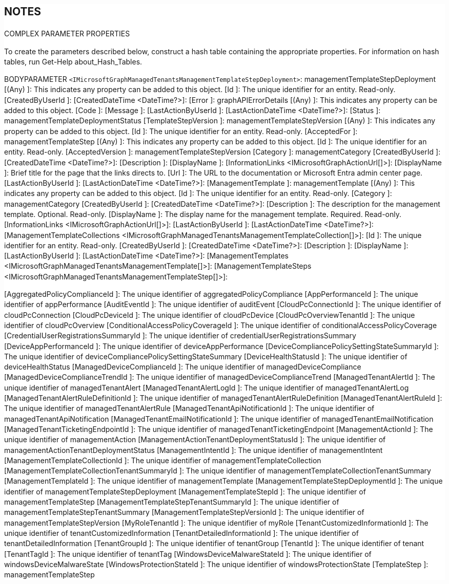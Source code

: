 ## NOTES

COMPLEX PARAMETER PROPERTIES

To create the parameters described below, construct a hash table containing the appropriate properties.
For information on hash tables, run Get-Help about_Hash_Tables.

BODYPARAMETER `<IMicrosoftGraphManagedTenantsManagementTemplateStepDeployment>`: managementTemplateStepDeployment
  [(Any) <Object>]: This indicates any property can be added to this object.
  [Id <String>]: The unique identifier for an entity.
Read-only.
  [CreatedByUserId <String>]: 
  [CreatedDateTime <DateTime?>]: 
  [Error <IMicrosoftGraphManagedTenantsGraphApiErrorDetails>]: graphAPIErrorDetails
    [(Any) <Object>]: This indicates any property can be added to this object.
    [Code <String>]: 
    [Message <String>]: 
  [LastActionByUserId <String>]: 
  [LastActionDateTime <DateTime?>]: 
  [Status <String>]: managementTemplateDeploymentStatus
  [TemplateStepVersion <IMicrosoftGraphManagedTenantsManagementTemplateStepVersion>]: managementTemplateStepVersion
    [(Any) <Object>]: This indicates any property can be added to this object.
    [Id <String>]: The unique identifier for an entity.
Read-only.
    [AcceptedFor <IMicrosoftGraphManagedTenantsManagementTemplateStep>]: managementTemplateStep
      [(Any) <Object>]: This indicates any property can be added to this object.
      [Id <String>]: The unique identifier for an entity.
Read-only.
      [AcceptedVersion <IMicrosoftGraphManagedTenantsManagementTemplateStepVersion>]: managementTemplateStepVersion
      [Category <String>]: managementCategory
      [CreatedByUserId <String>]: 
      [CreatedDateTime <DateTime?>]: 
      [Description <String>]: 
      [DisplayName <String>]: 
      [InformationLinks <IMicrosoftGraphActionUrl[]>]: 
        [DisplayName <String>]: Brief title for the page that the links directs to.
        [Url <String>]: The URL to the documentation or Microsoft Entra admin center page.
      [LastActionByUserId <String>]: 
      [LastActionDateTime <DateTime?>]: 
      [ManagementTemplate <IMicrosoftGraphManagedTenantsManagementTemplate>]: managementTemplate
        [(Any) <Object>]: This indicates any property can be added to this object.
        [Id <String>]: The unique identifier for an entity.
Read-only.
        [Category <String>]: managementCategory
        [CreatedByUserId <String>]: 
        [CreatedDateTime <DateTime?>]: 
        [Description <String>]: The description for the management template.
Optional.
Read-only.
        [DisplayName <String>]: The display name for the management template.
Required.
Read-only.
        [InformationLinks <IMicrosoftGraphActionUrl[]>]: 
        [LastActionByUserId <String>]: 
        [LastActionDateTime <DateTime?>]: 
        [ManagementTemplateCollections <IMicrosoftGraphManagedTenantsManagementTemplateCollection[]>]: 
          [Id <String>]: The unique identifier for an entity.
Read-only.
          [CreatedByUserId <String>]: 
          [CreatedDateTime <DateTime?>]: 
          [Description <String>]: 
          [DisplayName <String>]: 
          [LastActionByUserId <String>]: 
          [LastActionDateTime <DateTime?>]: 
          [ManagementTemplates <IMicrosoftGraphManagedTenantsManagementTemplate[]>]: 
        [ManagementTemplateSteps <IMicrosoftGraphManagedTenantsManagementTemplateStep[]>]: 

  [AggregatedPolicyComplianceId <String>]: The unique identifier of aggregatedPolicyCompliance
  [AppPerformanceId <String>]: The unique identifier of appPerformance
  [AuditEventId <String>]: The unique identifier of auditEvent
  [CloudPcConnectionId <String>]: The unique identifier of cloudPcConnection
  [CloudPcDeviceId <String>]: The unique identifier of cloudPcDevice
  [CloudPcOverviewTenantId <String>]: The unique identifier of cloudPcOverview
  [ConditionalAccessPolicyCoverageId <String>]: The unique identifier of conditionalAccessPolicyCoverage
  [CredentialUserRegistrationsSummaryId <String>]: The unique identifier of credentialUserRegistrationsSummary
  [DeviceAppPerformanceId <String>]: The unique identifier of deviceAppPerformance
  [DeviceCompliancePolicySettingStateSummaryId <String>]: The unique identifier of deviceCompliancePolicySettingStateSummary
  [DeviceHealthStatusId <String>]: The unique identifier of deviceHealthStatus
  [ManagedDeviceComplianceId <String>]: The unique identifier of managedDeviceCompliance
  [ManagedDeviceComplianceTrendId <String>]: The unique identifier of managedDeviceComplianceTrend
  [ManagedTenantAlertId <String>]: The unique identifier of managedTenantAlert
  [ManagedTenantAlertLogId <String>]: The unique identifier of managedTenantAlertLog
  [ManagedTenantAlertRuleDefinitionId <String>]: The unique identifier of managedTenantAlertRuleDefinition
  [ManagedTenantAlertRuleId <String>]: The unique identifier of managedTenantAlertRule
  [ManagedTenantApiNotificationId <String>]: The unique identifier of managedTenantApiNotification
  [ManagedTenantEmailNotificationId <String>]: The unique identifier of managedTenantEmailNotification
  [ManagedTenantTicketingEndpointId <String>]: The unique identifier of managedTenantTicketingEndpoint
  [ManagementActionId <String>]: The unique identifier of managementAction
  [ManagementActionTenantDeploymentStatusId <String>]: The unique identifier of managementActionTenantDeploymentStatus
  [ManagementIntentId <String>]: The unique identifier of managementIntent
  [ManagementTemplateCollectionId <String>]: The unique identifier of managementTemplateCollection
  [ManagementTemplateCollectionTenantSummaryId <String>]: The unique identifier of managementTemplateCollectionTenantSummary
  [ManagementTemplateId <String>]: The unique identifier of managementTemplate
  [ManagementTemplateStepDeploymentId <String>]: The unique identifier of managementTemplateStepDeployment
  [ManagementTemplateStepId <String>]: The unique identifier of managementTemplateStep
  [ManagementTemplateStepTenantSummaryId <String>]: The unique identifier of managementTemplateStepTenantSummary
  [ManagementTemplateStepVersionId <String>]: The unique identifier of managementTemplateStepVersion
  [MyRoleTenantId <String>]: The unique identifier of myRole
  [TenantCustomizedInformationId <String>]: The unique identifier of tenantCustomizedInformation
  [TenantDetailedInformationId <String>]: The unique identifier of tenantDetailedInformation
  [TenantGroupId <String>]: The unique identifier of tenantGroup
  [TenantId <String>]: The unique identifier of tenant
  [TenantTagId <String>]: The unique identifier of tenantTag
  [WindowsDeviceMalwareStateId <String>]: The unique identifier of windowsDeviceMalwareState
  [WindowsProtectionStateId <String>]: The unique identifier of windowsProtectionState
  [TemplateStep <IMicrosoftGraphManagedTenantsManagementTemplateStep>]: managementTemplateStep